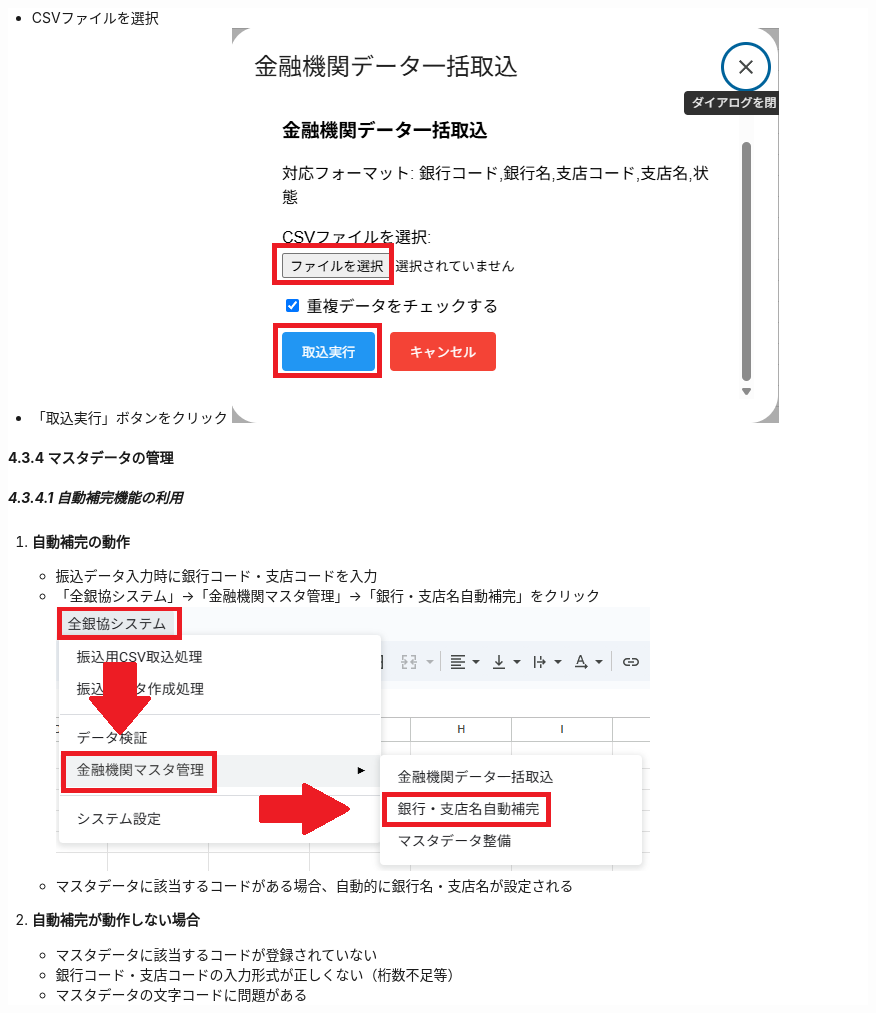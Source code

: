    - CSVファイルを選択
   - 「取込実行」ボタンをクリック
   ![1](image/19.png "12") 

#### 4.3.4 マスタデータの管理

##### 4.3.4.1 自動補完機能の利用
1. **自動補完の動作**
   - 振込データ入力時に銀行コード・支店コードを入力
   - 「全銀協システム」→「金融機関マスタ管理」→「銀行・支店名自動補完」をクリック
  ![1](image/20.png "12")    
   - マスタデータに該当するコードがある場合、自動的に銀行名・支店名が設定される

2. **自動補完が動作しない場合**
   - マスタデータに該当するコードが登録されていない
   - 銀行コード・支店コードの入力形式が正しくない（桁数不足等）
   - マスタデータの文字コードに問題がある
